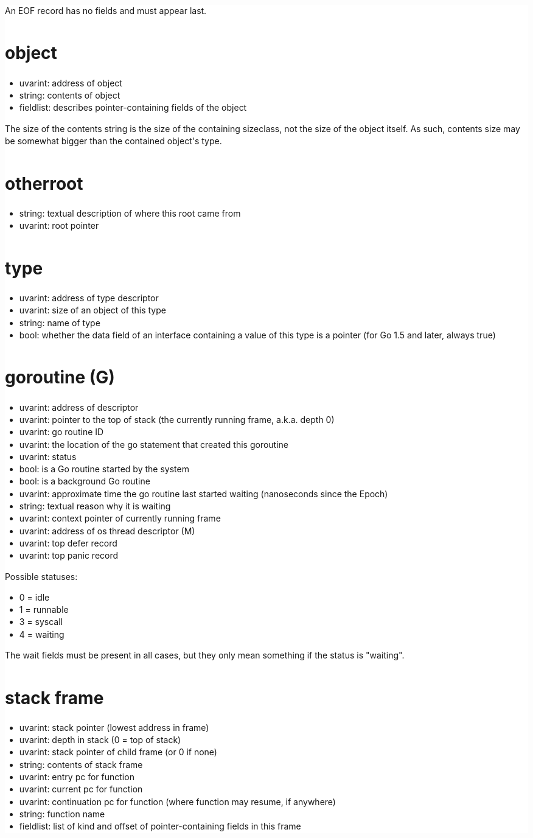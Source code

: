 An EOF record has no fields and must appear last.

# object
  * uvarint: address of object
  * string: contents of object
  * fieldlist: describes pointer-containing fields of the object

The size of the contents string is the size of the containing sizeclass, not the size of the object itself.  As such, contents size may be somewhat bigger than the contained object's type.

# otherroot
  * string: textual description of where this root came from
  * uvarint: root pointer

# type
  * uvarint: address of type descriptor
  * uvarint: size of an object of this type
  * string: name of type
  * bool: whether the data field of an interface containing a value of this type is a pointer (for Go 1.5 and later, always true)

# goroutine (G)

  * uvarint: address of descriptor
  * uvarint: pointer to the top of stack (the currently running frame, a.k.a. depth 0)
  * uvarint: go routine ID
  * uvarint: the location of the go statement that created this goroutine
  * uvarint: status
  * bool: is a Go routine started by the system
  * bool: is a background Go routine
  * uvarint: approximate time the go routine last started waiting (nanoseconds since the Epoch)
  * string: textual reason why it is waiting
  * uvarint: context pointer of currently running frame
  * uvarint: address of os thread descriptor (M)
  * uvarint: top defer record
  * uvarint: top panic record

Possible statuses:
  * 0 = idle
  * 1 = runnable
  * 3 = syscall
  * 4 = waiting

The wait fields must be present in all cases, but they only mean something if the status is "waiting".

# stack frame
  * uvarint: stack pointer (lowest address in frame)
  * uvarint: depth in stack (0 = top of stack)
  * uvarint: stack pointer of child frame (or 0 if none)
  * string: contents of stack frame
  * uvarint: entry pc for function
  * uvarint: current pc for function
  * uvarint: continuation pc for function (where function may resume, if anywhere)
  * string: function name
  * fieldlist: list of kind and offset of pointer-containing fields in this frame
